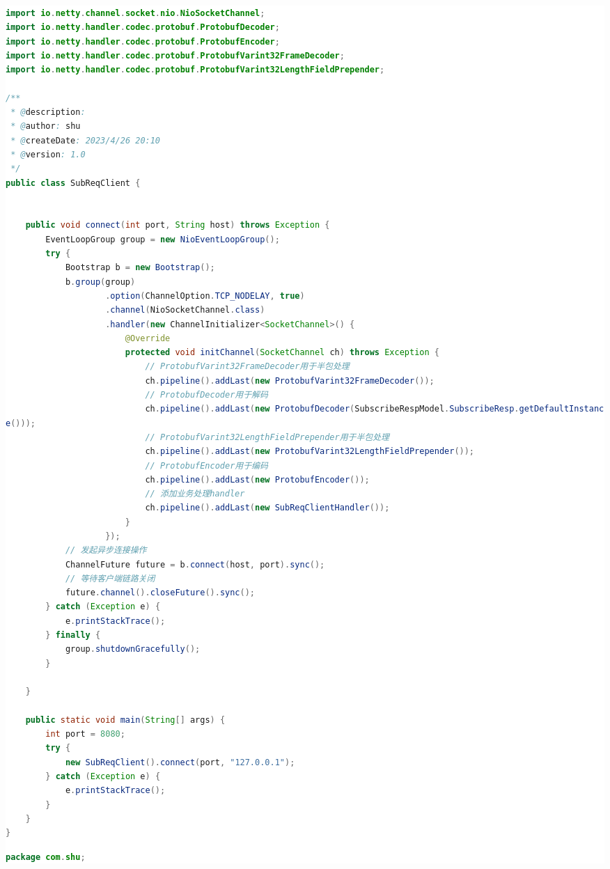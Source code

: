 ```java
import io.netty.channel.socket.nio.NioSocketChannel;
import io.netty.handler.codec.protobuf.ProtobufDecoder;
import io.netty.handler.codec.protobuf.ProtobufEncoder;
import io.netty.handler.codec.protobuf.ProtobufVarint32FrameDecoder;
import io.netty.handler.codec.protobuf.ProtobufVarint32LengthFieldPrepender;

/**
 * @description:
 * @author: shu
 * @createDate: 2023/4/26 20:10
 * @version: 1.0
 */
public class SubReqClient {


    public void connect(int port, String host) throws Exception {
        EventLoopGroup group = new NioEventLoopGroup();
        try {
            Bootstrap b = new Bootstrap();
            b.group(group)
                    .option(ChannelOption.TCP_NODELAY, true)
                    .channel(NioSocketChannel.class)
                    .handler(new ChannelInitializer<SocketChannel>() {
                        @Override
                        protected void initChannel(SocketChannel ch) throws Exception {
                            // ProtobufVarint32FrameDecoder用于半包处理
                            ch.pipeline().addLast(new ProtobufVarint32FrameDecoder());
                            // ProtobufDecoder用于解码
                            ch.pipeline().addLast(new ProtobufDecoder(SubscribeRespModel.SubscribeResp.getDefaultInstance()));
                            // ProtobufVarint32LengthFieldPrepender用于半包处理
                            ch.pipeline().addLast(new ProtobufVarint32LengthFieldPrepender());
                            // ProtobufEncoder用于编码
                            ch.pipeline().addLast(new ProtobufEncoder());
                            // 添加业务处理handler
                            ch.pipeline().addLast(new SubReqClientHandler());
                        }
                    });
            // 发起异步连接操作
            ChannelFuture future = b.connect(host, port).sync();
            // 等待客户端链路关闭
            future.channel().closeFuture().sync();
        } catch (Exception e) {
            e.printStackTrace();
        } finally {
            group.shutdownGracefully();
        }

    }

    public static void main(String[] args) {
        int port = 8080;
        try {
            new SubReqClient().connect(port, "127.0.0.1");
        } catch (Exception e) {
            e.printStackTrace();
        }
    }
}

```
```java
package com.shu;
```